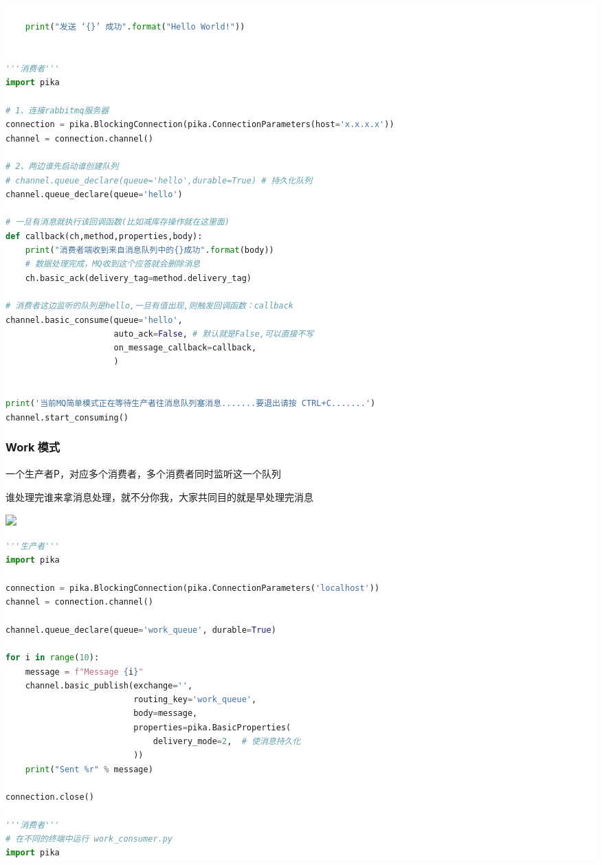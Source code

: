 ```python

    print("发送 ‘{}’ 成功".format("Hello World!"))


'''消费者'''
import pika

# 1、连接rabbitmq服务器
connection = pika.BlockingConnection(pika.ConnectionParameters(host='x.x.x.x'))
channel = connection.channel()

# 2、两边谁先启动谁创建队列
# channel.queue_declare(queue='hello',durable=True) # 持久化队列
channel.queue_declare(queue='hello')

# 一旦有消息就执行该回调函数(比如减库存操作就在这里面)
def callback(ch,method,properties,body):
    print("消费者端收到来自消息队列中的{}成功".format(body))
    # 数据处理完成，MQ收到这个应答就会删除消息
    ch.basic_ack(delivery_tag=method.delivery_tag)

# 消费者这边监听的队列是hello,一旦有值出现,则触发回调函数：callback
channel.basic_consume(queue='hello',
                      auto_ack=False, # 默认就是False,可以直接不写
                      on_message_callback=callback,
                      )


print('当前MQ简单模式正在等待生产者往消息队列塞消息.......要退出请按 CTRL+C.......')
channel.start_consuming()
```

### Work 模式

一个生产者P，对应多个消费者，多个消费者同时监听这一个队列

谁处理完谁来拿消息处理，就不分你我，大家共同目的就是早处理完消息

![](https://gitee.com/wanglongxin666/pictures/raw/master/img/202402271417406.png)

```python
'''生产者'''
import pika

connection = pika.BlockingConnection(pika.ConnectionParameters('localhost'))
channel = connection.channel()

channel.queue_declare(queue='work_queue', durable=True)

for i in range(10):
    message = f"Message {i}"
    channel.basic_publish(exchange='',
                          routing_key='work_queue',
                          body=message,
                          properties=pika.BasicProperties(
                              delivery_mode=2,  # 使消息持久化
                          ))
    print("Sent %r" % message)

connection.close()

'''消费者'''
# 在不同的终端中运行 work_consumer.py 
import pika
```